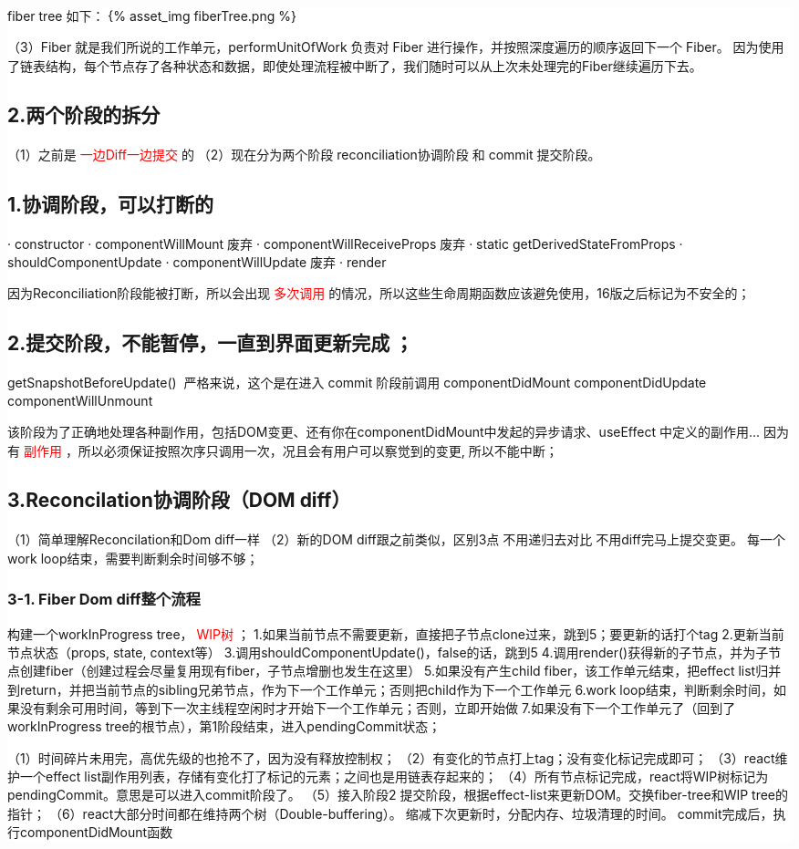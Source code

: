 fiber tree 如下：
{% asset_img  fiberTree.png %}

（3）Fiber 就是我们所说的工作单元，performUnitOfWork 负责对 Fiber 进行操作，并按照深度遍历的顺序返回下一个 Fiber。
因为使用了链表结构，每个节点存了各种状态和数据，即使处理流程被中断了，我们随时可以从上次未处理完的Fiber继续遍历下去。

## 2.两个阶段的拆分
（1）之前是<font color="#FF0000"> 一边Diff一边提交 </font>的
（2）现在分为两个阶段
reconciliation协调阶段 和 commit 提交阶段。

## 1.协调阶段，可以打断的
·  constructor
·  componentWillMount 废弃
·  componentWillReceiveProps 废弃
·  static getDerivedStateFromProps
·  shouldComponentUpdate
·  componentWillUpdate 废弃
·  render

因为Reconciliation阶段能被打断，所以会出现<font color="#FF0000"> 多次调用 </font>的情况，所以这些生命周期函数应该避免使用，16版之后标记为不安全的；

## 2.提交阶段，不能暂停，一直到界面更新完成 ；
getSnapshotBeforeUpdate()  严格来说，这个是在进入 commit 阶段前调用
componentDidMount
componentDidUpdate
componentWillUnmount

该阶段为了正确地处理各种副作用，包括DOM变更、还有你在componentDidMount中发起的异步请求、useEffect 中定义的副作用... 因为有<font color="#FF0000"> 副作用 </font>，所以必须保证按照次序只调用一次，况且会有用户可以察觉到的变更, 所以不能中断；

## 3.Reconcilation协调阶段（DOM diff）
（1）简单理解Reconcilation和Dom diff一样
（2）新的DOM diff跟之前类似，区别3点
不用递归去对比
不用diff完马上提交变更。
每一个work loop结束，需要判断剩余时间够不够；

### 3-1. Fiber Dom diff整个流程
构建一个workInProgress tree，<font color="#FF0000"> WIP树 </font>；
1.如果当前节点不需要更新，直接把子节点clone过来，跳到5；要更新的话打个tag
2.更新当前节点状态（props, state, context等）
3.调用shouldComponentUpdate()，false的话，跳到5
4.调用render()获得新的子节点，并为子节点创建fiber（创建过程会尽量复用现有fiber，子节点增删也发生在这里）
5.如果没有产生child fiber，该工作单元结束，把effect list归并到return，并把当前节点的sibling兄弟节点，作为下一个工作单元；否则把child作为下一个工作单元
6.work loop结束，判断剩余时间，如果没有剩余可用时间，等到下一次主线程空闲时才开始下一个工作单元；否则，立即开始做
7.如果没有下一个工作单元了（回到了workInProgress tree的根节点），第1阶段结束，进入pendingCommit状态；

（1）时间碎片未用完，高优先级的也抢不了，因为没有释放控制权；
（2）有变化的节点打上tag；没有变化标记完成即可；
（3）react维护一个effect list副作用列表，存储有变化打了标记的元素；之间也是用链表存起来的；
（4）所有节点标记完成，react将WIP树标记为pendingCommit。意思是可以进入commit阶段了。
（5）接入阶段2 提交阶段，根据effect-list来更新DOM。交换fiber-tree和WIP tree的指针；
（6）react大部分时间都在维持两个树（Double-buffering）。
缩减下次更新时，分配内存、垃圾清理的时间。
commit完成后，执行componentDidMount函数

